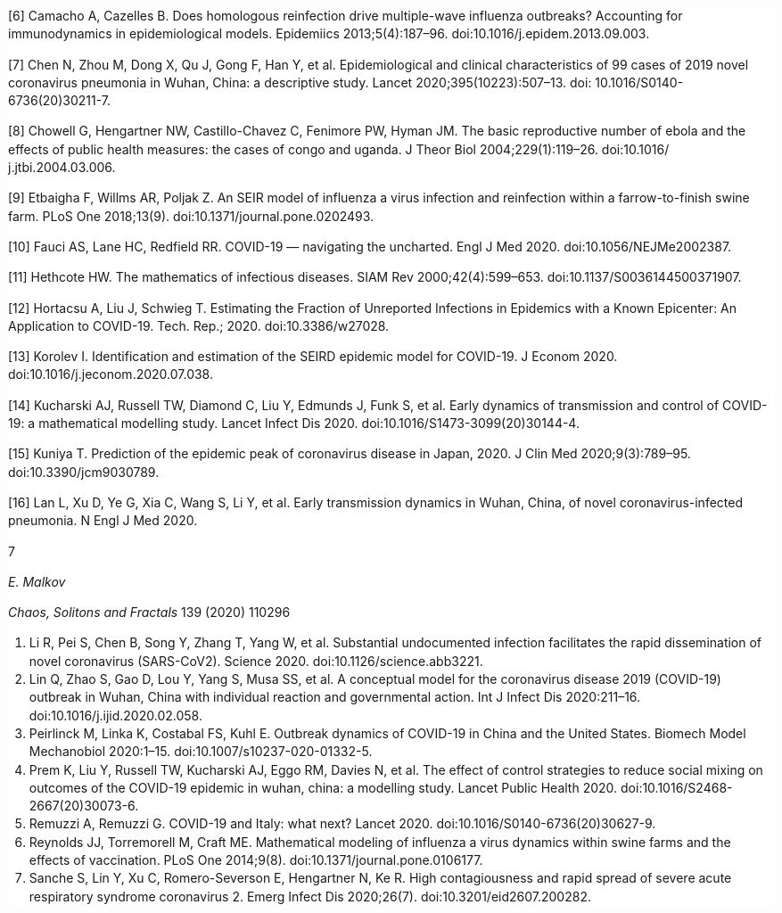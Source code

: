 [6] Camacho A, Cazelles B. Does homologous reinfection drive multiple-wave influenza outbreaks? Accounting for immunodynamics in epidemiological models. Epidemiics 2013;5(4):187–96. doi:10.1016/j.epidem.2013.09.003.

[7] Chen N, Zhou M, Dong X, Qu J, Gong F, Han Y, et al. Epidemiological and clinical characteristics of 99 cases of 2019 novel coronavirus pneumonia in Wuhan, China: a descriptive study. Lancet 2020;395(10223):507–13. doi: 10.1016/S0140-6736(20)30211-7.

[8] Chowell G, Hengartner NW, Castillo-Chavez C, Fenimore PW, Hyman JM. The basic reproductive number of ebola and the effects of public health measures: the cases of congo and uganda. J Theor Biol 2004;229(1):119–26. doi:10.1016/ j.jtbi.2004.03.006.

[9] Etbaigha F, Willms AR, Poljak Z. An SEIR model of influenza a virus infection and reinfection within a farrow-to-finish swine farm. PLoS One 2018;13(9). doi:10.1371/journal.pone.0202493.

[10] Fauci AS, Lane HC, Redfield RR. COVID-19 — navigating the uncharted. Engl J Med 2020. doi:10.1056/NEJMe2002387.

[11] Hethcote HW. The mathematics of infectious diseases. SIAM Rev 2000;42(4):599–653. doi:10.1137/S0036144500371907.

[12] Hortacsu A, Liu J, Schwieg T. Estimating the Fraction of Unreported Infections in Epidemics with a Known Epicenter: An Application to COVID-19. Tech. Rep.; 2020. doi:10.3386/w27028.

[13] Korolev I. Identification and estimation of the SEIRD epidemic model for COVID-19. J Econom 2020. doi:10.1016/j.jeconom.2020.07.038.

[14] Kucharski AJ, Russell TW, Diamond C, Liu Y, Edmunds J, Funk S, et al. Early dynamics of transmission and control of COVID-19: a mathematical modelling study. Lancet Infect Dis 2020. doi:10.1016/S1473-3099(20)30144-4.

[15] Kuniya T. Prediction of the epidemic peak of coronavirus disease in Japan, 2020. J Clin Med 2020;9(3):789–95. doi:10.3390/jcm9030789.

[16] Lan L, Xu D, Ye G, Xia C, Wang S, Li Y, et al. Early transmission dynamics in Wuhan, China, of novel coronavirus-infected pneumonia. N Engl J Med 2020. 

7 

*E. Malkov* 

*Chaos, Solitons and Fractals* 139 (2020) 110296 

1. Li R, Pei S, Chen B, Song Y, Zhang T, Yang W, et al. Substantial undocumented infection facilitates the rapid dissemination of novel coronavirus (SARS-CoV2). Science 2020. doi:10.1126/science.abb3221.
2. Lin Q, Zhao S, Gao D, Lou Y, Yang S, Musa SS, et al. A conceptual model for the coronavirus disease 2019 (COVID-19) outbreak in Wuhan, China with individual reaction and governmental action. Int J Infect Dis 2020:211–16. doi:10.1016/j.ijid.2020.02.058.
3. Peirlinck M, Linka K, Costabal FS, Kuhl E. Outbreak dynamics of COVID-19 in China and the United States. Biomech Model Mechanobiol 2020:1–15. doi:10.1007/s10237-020-01332-5.
4. Prem K, Liu Y, Russell TW, Kucharski AJ, Eggo RM, Davies N, et al. The effect of control strategies to reduce social mixing on outcomes of the COVID-19 epidemic in wuhan, china: a modelling study. Lancet Public Health 2020. doi:10.1016/S2468-2667(20)30073-6.
5. Remuzzi A, Remuzzi G. COVID-19 and Italy: what next? Lancet 2020. doi:10.1016/S0140-6736(20)30627-9.
6. Reynolds JJ, Torremorell M, Craft ME. Mathematical modeling of influenza a virus dynamics within swine farms and the effects of vaccination. PLoS One 2014;9(8). doi:10.1371/journal.pone.0106177.
7. Sanche S, Lin Y, Xu C, Romero-Severson E, Hengartner N, Ke R. High contagiousness and rapid spread of severe acute respiratory syndrome coronavirus 2. Emerg Infect Dis 2020;26(7). doi:10.3201/eid2607.200282. 
